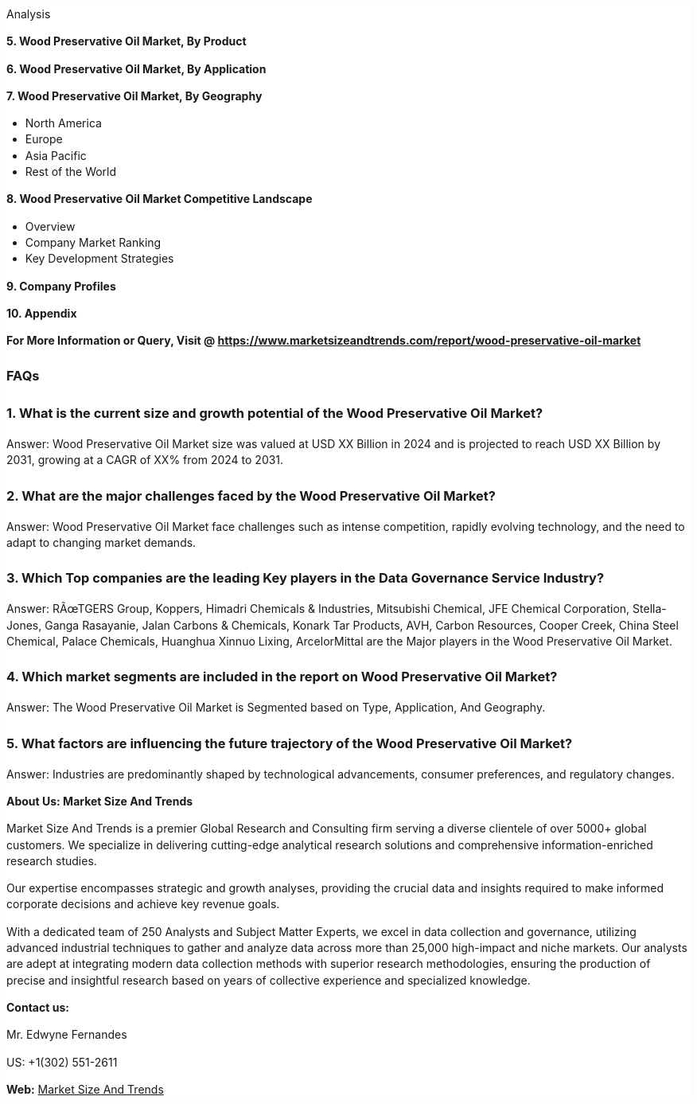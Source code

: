 Analysis</span></li></ul></div><div class="" data-test-id=""><p><strong><span class="">5. Wood Preservative Oil Market, By Product</span></strong></p></div><div class="" data-test-id=""><p><strong><span class="">6. Wood Preservative Oil Market, By Application</span></strong></p></div><div class="" data-test-id=""><p><strong><span class="">7. Wood Preservative Oil Market, By Geography</span></strong></p></div><div class="" data-test-id=""><ul><li><span class="">North America</span></li><li><span class="">Europe</span></li><li><span class="">Asia Pacific</span></li><li><span class="">Rest of the World</span></li></ul></div><div class="" data-test-id=""><p><strong><span class="">8. Wood Preservative Oil Market Competitive Landscape</span></strong></p></div><div class="" data-test-id=""><ul><li><span class="">Overview</span></li><li><span class="">Company Market Ranking</span></li><li><span class="">Key Development Strategies</span></li></ul></div><div class="" data-test-id=""><p><strong><span class="">9. Company Profiles</span></strong></p></div><div class="" data-test-id=""><p><strong><span class="">10. Appendix</span></strong></p></div><div class="" data-test-id=""><p><strong><span class="">For More Information or Query, Visit @ <a href="https://www.marketsizeandtrends.com/report/wood-preservative-oil-market" target="_blank">https://www.marketsizeandtrends.com/report/wood-preservative-oil-market</a></span></strong></p></div><div class="" data-test-id=""><div class="article-main__content" data-test-id="publishing-text-block"><h3><strong><span class="">FAQs</span></strong></h3></div><div class="article-main__content" data-test-id="publishing-text-block"><h3><span class="">1. What is the current size and growth potential of the Wood Preservative Oil Market?</span></h3></div><div class="article-main__content" data-test-id="publishing-text-block"><p><span class="font-[700]">Answer</span><span class="">: Wood Preservative Oil Market size was valued at USD XX Billion in 2024 and is projected to reach USD XX Billion by 2031, growing at a CAGR of XX% from 2024 to 2031.</span></p></div><div class="article-main__content" data-test-id="publishing-text-block"><h3><span class="">2. What are the major challenges faced by the Wood Preservative Oil Market?</span></h3></div><div class="article-main__content" data-test-id="publishing-text-block"><p><span class="font-[700]">Answer</span><span class="">: Wood Preservative Oil Market face challenges such as intense competition, rapidly evolving technology, and the need to adapt to changing market demands.</span></p></div><div class="article-main__content" data-test-id="publishing-text-block"><h3><span class="">3. Which Top companies are the leading Key players in the Data Governance Service Industry?</span></h3></div><div class="article-main__content" data-test-id="publishing-text-block"><p><span class="font-[700]">Answer</span><span class="">: RÃœTGERS Group, Koppers, Himadri Chemicals & Industries, Mitsubishi Chemical, JFE Chemical Corporation, Stella-Jones, Ganga Rasayanie, Jalan Carbons & Chemicals, Konark Tar Products, AVH, Carbon Resources, Cooper Creek, China Steel Chemical, Palace Chemicals, Huanghua Xinnuo Lixing, ArcelorMittal are the Major players in the Wood Preservative Oil Market.</span></p></div><div class="article-main__content" data-test-id="publishing-text-block"><h3><span class="">4. Which market segments are included in the report on Wood Preservative Oil Market?</span></h3></div><div class="article-main__content" data-test-id="publishing-text-block"><p><span class="font-[700]">Answer</span><span class="">: The Wood Preservative Oil Market is Segmented based on Type, Application, And Geography.</span></p></div><div class="article-main__content" data-test-id="publishing-text-block"><h3><span class="">5. What factors are influencing the future trajectory of the Wood Preservative Oil Market?</span></h3></div><div class="article-main__content" data-test-id="publishing-text-block"><p><span class="font-[700]">Answer:</span><span class="">&nbsp;Industries are predominantly shaped by technological advancements, consumer preferences, and regulatory changes.</span></p></div><p><strong><span class="">About Us: Market Size And Trends</span></strong></p></div><div class="" data-test-id=""><p><span class="">Market Size And Trends is a premier Global Research and Consulting firm serving a diverse clientele of over 5000+ global customers. We specialize in delivering cutting-edge analytical research solutions and comprehensive information-enriched research studies.</span></p></div><div class="" data-test-id=""><p><span class="">Our expertise encompasses strategic and growth analyses, providing the crucial data and insights required to make informed corporate decisions and achieve key revenue goals.</span></p></div><div class="" data-test-id=""><p><span class="">With a dedicated team of 250 Analysts and Subject Matter Experts, we excel in data collection and governance, utilizing advanced industrial techniques to gather and analyze data across more than 25,000 high-impact and niche markets. Our analysts are adept at integrating modern data collection methods with superior research methodologies, ensuring the production of precise and insightful research based on years of collective experience and specialized knowledge.</span></p></div><div class="" data-test-id=""><p><strong><span class="">Contact us:</span></strong></p></div><div class="" data-test-id=""><p><span class="">Mr. Edwyne Fernandes</span></p></div><div class="" data-test-id=""><p><span class="">US: +1(302) 551-2611<br /></span></p><p><span class=""><strong>Web:</strong> <a href="https://www.marketsizeandtrends.com/" target="_blank">Market Size And Trends</a></span></p></div>
